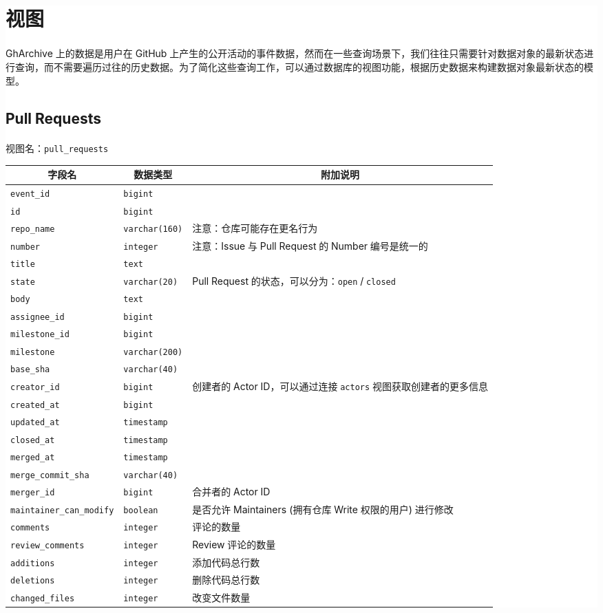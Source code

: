 # 视图

GhArchive 上的数据是用户在 GitHub 上产生的公开活动的事件数据，然而在一些查询场景下，我们往往只需要针对数据对象的最新状态进行查询，而不需要遍历过往的历史数据。为了简化这些查询工作，可以通过数据库的视图功能，根据历史数据来构建数据对象最新状态的模型。

## Pull Requests

视图名：`pull_requests`

| 字段名                  | 数据类型       | 附加说明                                                          |
| ----------------------- | -------------- | ----------------------------------------------------------------- |
| `event_id`              | `bigint`       |                                                                   |
| `id`                    | `bigint`       |                                                                   |
| `repo_name`             | `varchar(160)` | 注意：仓库可能存在更名行为                                        |
| `number`                | `integer`      | 注意：Issue 与 Pull Request 的 Number 编号是统一的                |
| `title`                 | `text`         |                                                                   |
| `state`                 | `varchar(20)`  | Pull Request 的状态，可以分为：`open` / `closed`                  |
| `body`                  | `text`         |                                                                   |
| `assignee_id`           | `bigint`       |                                                                   |
| `milestone_id`          | `bigint`       |                                                                   |
| `milestone`             | `varchar(200)` |                                                                   |
| `base_sha`              | `varchar(40)`  |                                                                   |
| `creator_id`            | `bigint`       | 创建者的 Actor ID，可以通过连接 `actors` 视图获取创建者的更多信息 |
| `created_at`            | `bigint`       |                                                                   |
| `updated_at`            | `timestamp`    |                                                                   |
| `closed_at`             | `timestamp`    |                                                                   |
| `merged_at`             | `timestamp`    |                                                                   |
| `merge_commit_sha`      | `varchar(40)`  |                                                                   |
| `merger_id`             | `bigint`       | 合并者的 Actor ID                                                 |
| `maintainer_can_modify` | `boolean`      | 是否允许 Maintainers (拥有仓库 Write 权限的用户) 进行修改         |
| `comments`              | `integer`      | 评论的数量                                                        |
| `review_comments`       | `integer`      | Review 评论的数量                                                 |
| `additions`             | `integer`      | 添加代码总行数                                                    |
| `deletions`             | `integer`      | 删除代码总行数                                                    |
| `changed_files`         | `integer`      | 改变文件数量                                                      |
